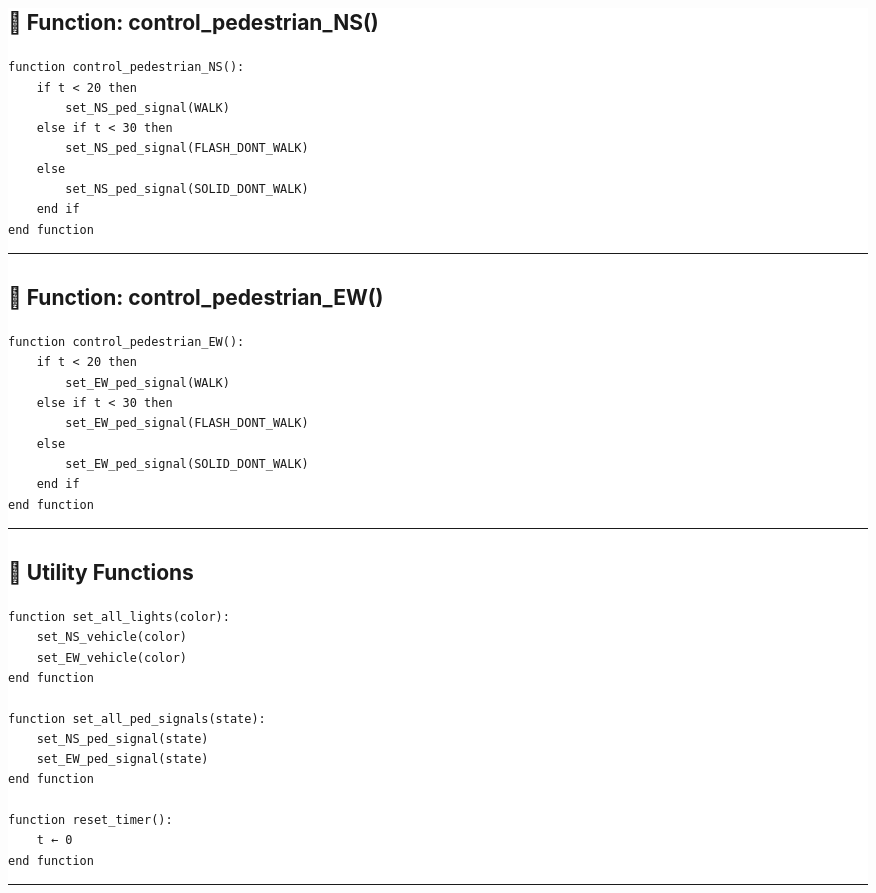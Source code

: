 
## 🔹 Function: control_pedestrian_NS()

```pseudocode
function control_pedestrian_NS():
    if t < 20 then
        set_NS_ped_signal(WALK)
    else if t < 30 then
        set_NS_ped_signal(FLASH_DONT_WALK)
    else
        set_NS_ped_signal(SOLID_DONT_WALK)
    end if
end function
```

---

## 🔹 Function: control_pedestrian_EW()

```pseudocode
function control_pedestrian_EW():
    if t < 20 then
        set_EW_ped_signal(WALK)
    else if t < 30 then
        set_EW_ped_signal(FLASH_DONT_WALK)
    else
        set_EW_ped_signal(SOLID_DONT_WALK)
    end if
end function
```

---

## 🔹 Utility Functions

```pseudocode
function set_all_lights(color):
    set_NS_vehicle(color)
    set_EW_vehicle(color)
end function

function set_all_ped_signals(state):
    set_NS_ped_signal(state)
    set_EW_ped_signal(state)
end function

function reset_timer():
    t ← 0
end function
```

---
